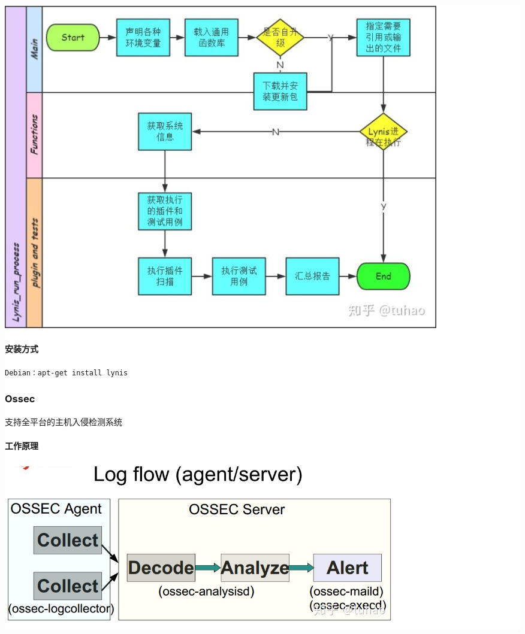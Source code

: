![img](assets/v2-707331bc90742e7ebcbef92eac559a65_720w.jpg)

#### 安装方式

```text
Debian：apt-get install lynis
```

### Ossec

支持全平台的主机入侵检测系统

#### 工作原理
![img](assets/v2-5f4c7c937ec777694098fa3ea88ccb59_720w.jpg)
